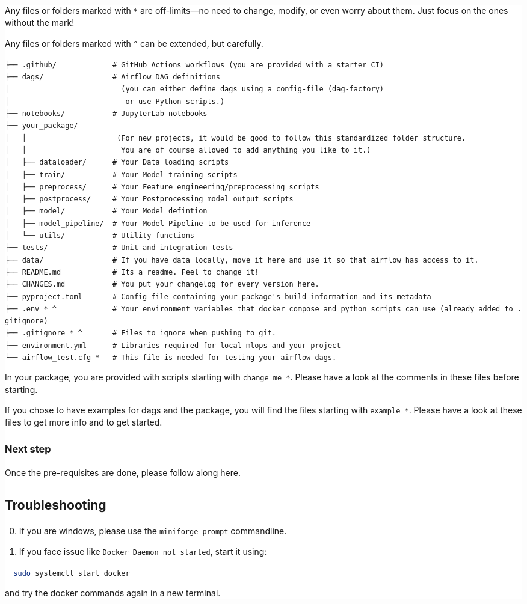 Any files or folders marked with `*` are off-limits—no need to change, modify, 
or even worry about them. Just focus on the ones without the mark!

Any files or folders marked with `^` can be extended, but carefully.
```
├── .github/             # GitHub Actions workflows (you are provided with a starter CI)
├── dags/                # Airflow DAG definitions 
│                          (you can either define dags using a config-file (dag-factory)
│                           or use Python scripts.)
├── notebooks/           # JupyterLab notebooks
├── your_package/                  
│   │                     (For new projects, it would be good to follow this standardized folder structure.
│   │                      You are of course allowed to add anything you like to it.)
│   ├── dataloader/      # Your Data loading scripts
│   ├── train/           # Your Model training scripts
│   ├── preprocess/      # Your Feature engineering/preprocessing scripts
│   ├── postprocess/     # Your Postprocessing model output scripts
│   ├── model/           # Your Model defintion
│   ├── model_pipeline/  # Your Model Pipeline to be used for inference
│   └── utils/           # Utility functions
├── tests/               # Unit and integration tests
├── data/                # If you have data locally, move it here and use it so that airflow has access to it.
├── README.md            # Its a readme. Feel to change it!
├── CHANGES.md           # You put your changelog for every version here.
├── pyproject.toml       # Config file containing your package's build information and its metadata
├── .env * ^             # Your environment variables that docker compose and python scripts can use (already added to .gitignore)
├── .gitignore * ^       # Files to ignore when pushing to git.
├── environment.yml      # Libraries required for local mlops and your project
└── airflow_test.cfg *   # This file is needed for testing your airflow dags.
```

In your package, you are provided with scripts
starting with `change_me_*`. Please have a look at the comments in these files
before starting.

If you chose to have examples for dags and the package, you will find the files 
starting with `example_*`. Please have a look at these files to get more info 
and to get started.

### Next step

Once the pre-requisites are done, please follow along [here](dev_guide.md).


## Troubleshooting
0. If you are windows, please use the `miniforge prompt` commandline.

1. If you face issue like `Docker Daemon not started`, start it using:
```bash
  sudo systemctl start docker
```
and try the docker commands again in a new terminal.
